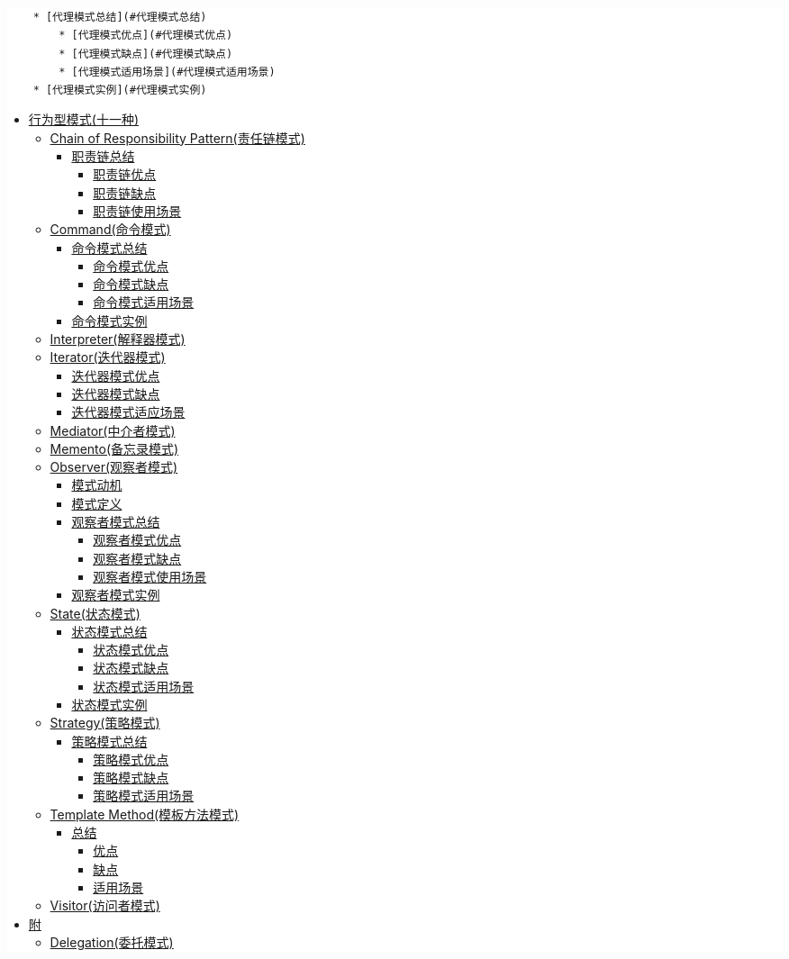 		* [代理模式总结](#代理模式总结)
			* [代理模式优点](#代理模式优点)
			* [代理模式缺点](#代理模式缺点)
			* [代理模式适用场景](#代理模式适用场景)
		* [代理模式实例](#代理模式实例)
* [行为型模式(十一种)](#行为型模式十一种)
	* [Chain of Responsibility Pattern(责任链模式)](#chain-of-responsibility-pattern责任链模式)
		* [职责链总结](#职责链总结)
			* [职责链优点](#职责链优点)
			* [职责链缺点](#职责链缺点)
			* [职责链使用场景](#职责链使用场景)
	* [Command(命令模式)](#command命令模式)
		* [命令模式总结](#命令模式总结)
			* [命令模式优点](#命令模式优点)
			* [命令模式缺点](#命令模式缺点)
			* [命令模式适用场景](#命令模式适用场景)
		* [命令模式实例](#命令模式实例)
	* [Interpreter(解释器模式)](#interpreter解释器模式)
	* [Iterator(迭代器模式)](#iterator迭代器模式)
		* [迭代器模式优点](#迭代器模式优点)
		* [迭代器模式缺点](#迭代器模式缺点)
		* [迭代器模式适应场景](#迭代器模式适应场景)
	* [Mediator(中介者模式)](#mediator中介者模式)
	* [Memento(备忘录模式)](#memento备忘录模式)
	* [Observer(观察者模式)](#observer观察者模式)
		* [模式动机](#模式动机)
		* [模式定义](#模式定义)
		* [观察者模式总结](#观察者模式总结)
			* [观察者模式优点](#观察者模式优点)
			* [观察者模式缺点](#观察者模式缺点)
			* [观察者模式使用场景](#观察者模式使用场景)
		* [观察者模式实例](#观察者模式实例)
	* [State(状态模式)](#state状态模式)
		* [状态模式总结](#状态模式总结)
			* [状态模式优点](#状态模式优点)
			* [状态模式缺点](#状态模式缺点)
			* [状态模式适用场景](#状态模式适用场景)
		* [状态模式实例](#状态模式实例)
	* [Strategy(策略模式)](#strategy策略模式)
		* [策略模式总结](#策略模式总结)
			* [策略模式优点](#策略模式优点)
			* [策略模式缺点](#策略模式缺点)
			* [策略模式适用场景](#策略模式适用场景)
	* [Template Method(模板方法模式)](#template-method模板方法模式)
		* [总结](#总结)
			* [优点](#优点)
			* [缺点](#缺点)
			* [适用场景](#适用场景)
	* [Visitor(访问者模式)](#visitor访问者模式)
* [附](#附)
	* [Delegation(委托模式)](#delegation委托模式)
